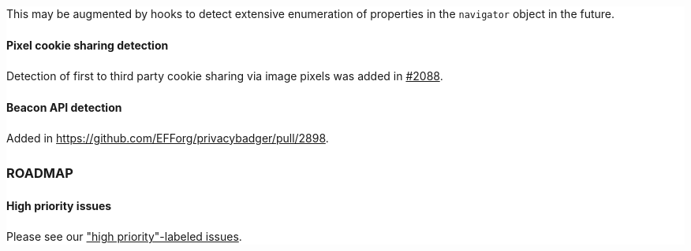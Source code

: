 This may be augmented by hooks to detect extensive enumeration of properties
in the `navigator` object in the future.

#### Pixel cookie sharing detection

Detection of first to third party cookie sharing via image pixels was added in [#2088](https://github.com/EFForg/privacybadger/issues/2088).

#### Beacon API detection

Added in https://github.com/EFForg/privacybadger/pull/2898.

### ROADMAP

#### High priority issues

Please see our ["high priority"-labeled issues](https://github.com/EFForg/privacybadger/issues?q=is%3Aissue+is%3Aopen+label%3A%22high+priority%22).


[Beacon API]: https://developer.mozilla.org/en-US/docs/Web/API/Beacon_API
[remote config URL]: https://www.eff.org/files/pbconfig.json
